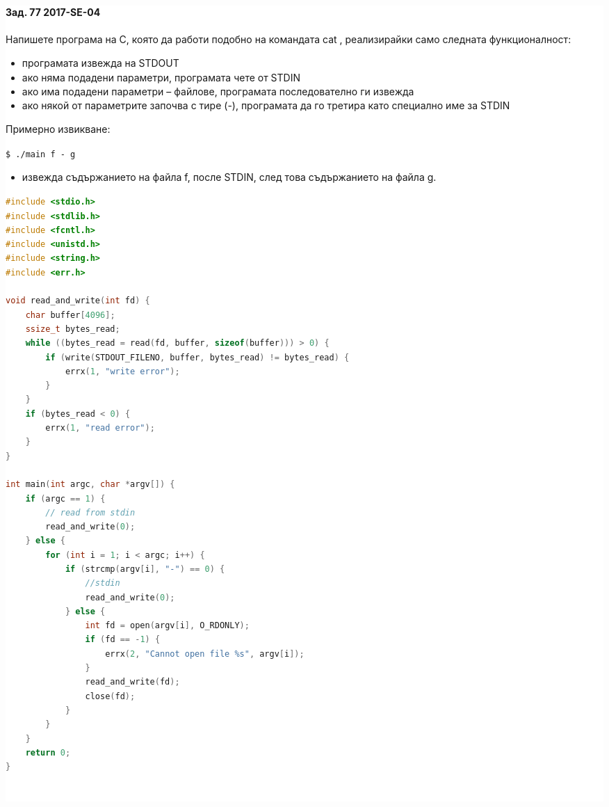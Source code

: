 #### Зад. 77 2017-SE-04 

Напишете програма на C, която да работи подобно на командата cat , реализирайки само
следната функционалност:
- програмата извежда на STDOUT
- ако няма подадени параметри, програмата чете от STDIN
- ако има подадени параметри – файлове, програмата последователно ги извежда
- ако някой от параметрите започва с тире (-), програмата да го третира като специално име за
STDIN


Примерно извикване:

```shell
$ ./main f - g
```

- извежда съдържанието на файла f, после STDIN, след това съдържанието на файла g.


```c
#include <stdio.h>
#include <stdlib.h>
#include <fcntl.h>
#include <unistd.h>
#include <string.h>
#include <err.h>

void read_and_write(int fd) {
    char buffer[4096];
    ssize_t bytes_read;
    while ((bytes_read = read(fd, buffer, sizeof(buffer))) > 0) {
        if (write(STDOUT_FILENO, buffer, bytes_read) != bytes_read) {
            errx(1, "write error");
        }
    }
    if (bytes_read < 0) {
        errx(1, "read error");
    }
}

int main(int argc, char *argv[]) {
    if (argc == 1) {
        // read from stdin
        read_and_write(0);
    } else {
        for (int i = 1; i < argc; i++) {
            if (strcmp(argv[i], "-") == 0) {
                //stdin
                read_and_write(0);
            } else {
                int fd = open(argv[i], O_RDONLY);
                if (fd == -1) {
                    errx(2, "Cannot open file %s", argv[i]);
                }
                read_and_write(fd);
                close(fd);
            }
        }
    }
    return 0;
}




```
